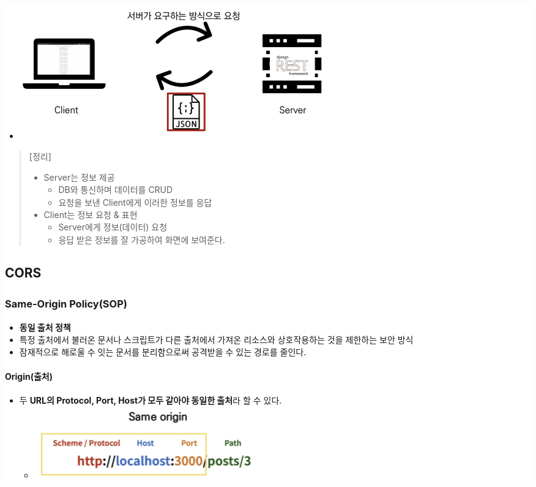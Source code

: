   * <img src="04_Server_Client.assets/image-20220517091400492.png" alt="image-20220517091400492" style="zoom:50%;" />

> [정리]
>
> * Server는 정보 제공
>   * DB와 통신하며 데이터를 CRUD
>   * 요청을 보낸 Client에게 이러한 정보를 응답
> * Client는 정보 요청 & 표현
>   * Server에게 정보(데이터) 요청
>   * 응답 받은 정보를 잘 가공하여 화면에 보여준다.



## CORS

### Same-Origin Policy(SOP)

* **동일 출처 정책**
* 특정 출처에서 불러온 문서나 스크립트가 다른 출처에서 가져온 리소스와 상호작용하는 것을 제한하는 보안 방식
* 잠재적으로 해로울 수 잇는 문서를 분리함으로써 공격받을 수 있는 경로를 줄인다.



#### Origin(출처)

* 두 **URL의 Protocol, Port, Host가 모두 같아야 동일한 출처**라 할 수 있다.
  * <img src="04_Server_Client.assets/image-20220519101120793.png" alt="image-20220519101120793" style="zoom:50%;" />
